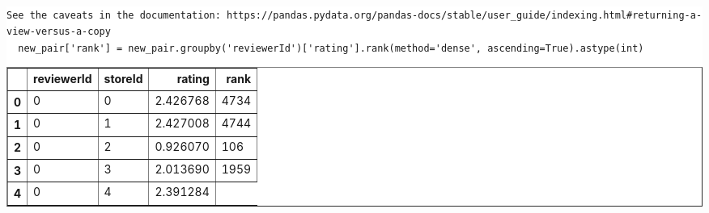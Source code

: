     See the caveats in the documentation: https://pandas.pydata.org/pandas-docs/stable/user_guide/indexing.html#returning-a-view-versus-a-copy
      new_pair['rank'] = new_pair.groupby('reviewerId')['rating'].rank(method='dense', ascending=True).astype(int)
    




<div>
<style scoped>
    .dataframe tbody tr th:only-of-type {
        vertical-align: middle;
    }

    .dataframe tbody tr th {
        vertical-align: top;
    }

    .dataframe thead th {
        text-align: right;
    }
</style>
<table border="1" class="dataframe">
  <thead>
    <tr style="text-align: right;">
      <th></th>
      <th>reviewerId</th>
      <th>storeId</th>
      <th>rating</th>
      <th>rank</th>
    </tr>
  </thead>
  <tbody>
    <tr>
      <th>0</th>
      <td>0</td>
      <td>0</td>
      <td>2.426768</td>
      <td>4734</td>
    </tr>
    <tr>
      <th>1</th>
      <td>0</td>
      <td>1</td>
      <td>2.427008</td>
      <td>4744</td>
    </tr>
    <tr>
      <th>2</th>
      <td>0</td>
      <td>2</td>
      <td>0.926070</td>
      <td>106</td>
    </tr>
    <tr>
      <th>3</th>
      <td>0</td>
      <td>3</td>
      <td>2.013690</td>
      <td>1959</td>
    </tr>
    <tr>
      <th>4</th>
      <td>0</td>
      <td>4</td>
      <td>2.391284</td>